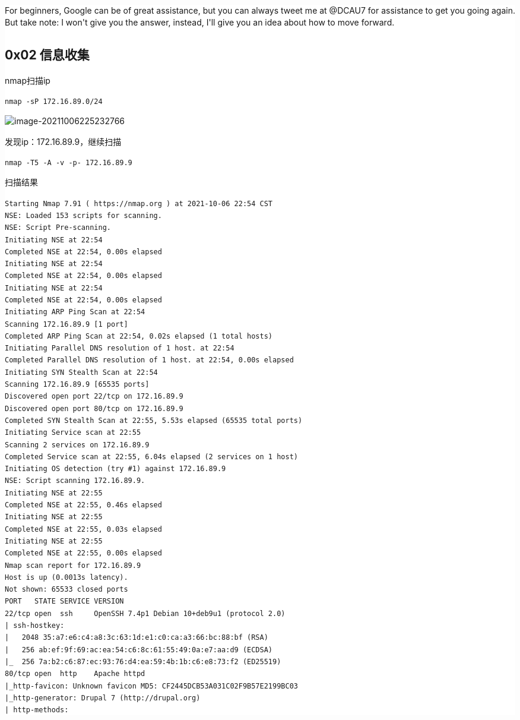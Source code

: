 For beginners, Google can be of great assistance, but you can always tweet me at @DCAU7 for assistance to get you going again. But take note: I won't give you the answer, instead, I'll give you an idea about how to move forward.

## 0x02 信息收集

nmap扫描ip

```
nmap -sP 172.16.89.0/24
```

![image-20211006225232766](/assets/img/image-20211006225232766.png)

发现ip：172.16.89.9，继续扫描

```
nmap -T5 -A -v -p- 172.16.89.9
```

扫描结果

```
Starting Nmap 7.91 ( https://nmap.org ) at 2021-10-06 22:54 CST
NSE: Loaded 153 scripts for scanning.
NSE: Script Pre-scanning.
Initiating NSE at 22:54
Completed NSE at 22:54, 0.00s elapsed
Initiating NSE at 22:54
Completed NSE at 22:54, 0.00s elapsed
Initiating NSE at 22:54
Completed NSE at 22:54, 0.00s elapsed
Initiating ARP Ping Scan at 22:54
Scanning 172.16.89.9 [1 port]
Completed ARP Ping Scan at 22:54, 0.02s elapsed (1 total hosts)
Initiating Parallel DNS resolution of 1 host. at 22:54
Completed Parallel DNS resolution of 1 host. at 22:54, 0.00s elapsed
Initiating SYN Stealth Scan at 22:54
Scanning 172.16.89.9 [65535 ports]
Discovered open port 22/tcp on 172.16.89.9
Discovered open port 80/tcp on 172.16.89.9
Completed SYN Stealth Scan at 22:55, 5.53s elapsed (65535 total ports)
Initiating Service scan at 22:55
Scanning 2 services on 172.16.89.9
Completed Service scan at 22:55, 6.04s elapsed (2 services on 1 host)
Initiating OS detection (try #1) against 172.16.89.9
NSE: Script scanning 172.16.89.9.
Initiating NSE at 22:55
Completed NSE at 22:55, 0.46s elapsed
Initiating NSE at 22:55
Completed NSE at 22:55, 0.03s elapsed
Initiating NSE at 22:55
Completed NSE at 22:55, 0.00s elapsed
Nmap scan report for 172.16.89.9
Host is up (0.0013s latency).
Not shown: 65533 closed ports
PORT   STATE SERVICE VERSION
22/tcp open  ssh     OpenSSH 7.4p1 Debian 10+deb9u1 (protocol 2.0)
| ssh-hostkey: 
|   2048 35:a7:e6:c4:a8:3c:63:1d:e1:c0:ca:a3:66:bc:88:bf (RSA)
|   256 ab:ef:9f:69:ac:ea:54:c6:8c:61:55:49:0a:e7:aa:d9 (ECDSA)
|_  256 7a:b2:c6:87:ec:93:76:d4:ea:59:4b:1b:c6:e8:73:f2 (ED25519)
80/tcp open  http    Apache httpd
|_http-favicon: Unknown favicon MD5: CF2445DCB53A031C02F9B57E2199BC03
|_http-generator: Drupal 7 (http://drupal.org)
| http-methods: 
```